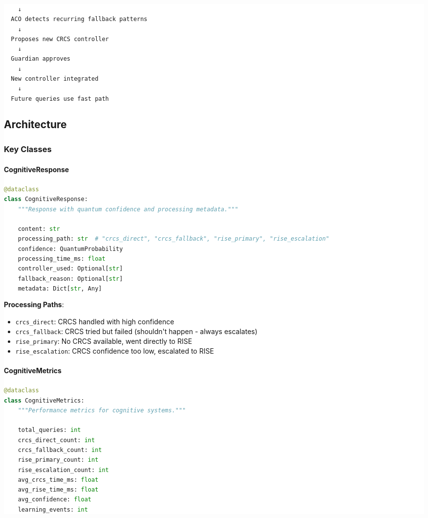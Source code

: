 ```
    ↓
  ACO detects recurring fallback patterns
    ↓
  Proposes new CRCS controller
    ↓
  Guardian approves
    ↓
  New controller integrated
    ↓
  Future queries use fast path
```

## Architecture

### Key Classes

#### CognitiveResponse

```python
@dataclass
class CognitiveResponse:
    """Response with quantum confidence and processing metadata."""
    
    content: str
    processing_path: str  # "crcs_direct", "crcs_fallback", "rise_primary", "rise_escalation"
    confidence: QuantumProbability
    processing_time_ms: float
    controller_used: Optional[str]
    fallback_reason: Optional[str]
    metadata: Dict[str, Any]
```

**Processing Paths**:
- `crcs_direct`: CRCS handled with high confidence
- `crcs_fallback`: CRCS tried but failed (shouldn't happen - always escalates)
- `rise_primary`: No CRCS available, went directly to RISE
- `rise_escalation`: CRCS confidence too low, escalated to RISE

#### CognitiveMetrics

```python
@dataclass
class CognitiveMetrics:
    """Performance metrics for cognitive systems."""
    
    total_queries: int
    crcs_direct_count: int
    crcs_fallback_count: int
    rise_primary_count: int
    rise_escalation_count: int
    avg_crcs_time_ms: float
    avg_rise_time_ms: float
    avg_confidence: float
    learning_events: int
```

